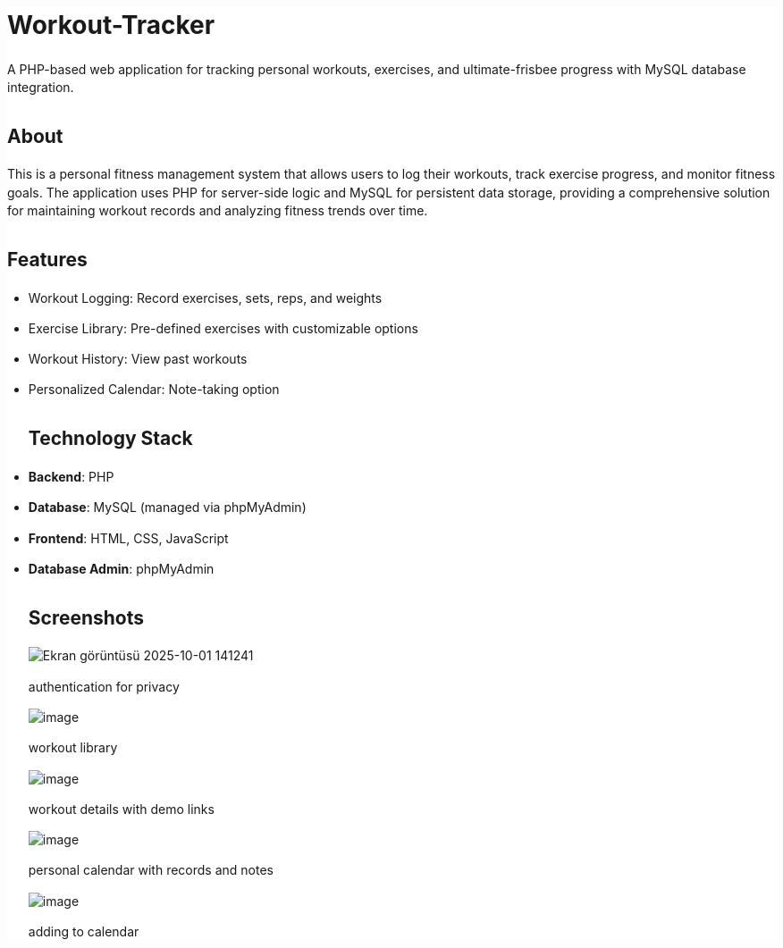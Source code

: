 # Workout-Tracker

A PHP-based web application for tracking personal workouts, exercises, and ultimate-frisbee progress with MySQL database integration.

## About

This is a personal fitness management system that allows users to log their workouts, track exercise progress, and monitor fitness goals. The application uses PHP for server-side logic and MySQL for persistent data storage, providing a comprehensive solution for maintaining workout records and analyzing fitness trends over time.

## Features

- Workout Logging: Record exercises, sets, reps, and weights
- Exercise Library: Pre-defined exercises with customizable options
- Workout History: View past workouts 
- Personalized Calendar: Note-taking option

  ## Technology Stack

- **Backend**: PHP
- **Database**: MySQL (managed via phpMyAdmin)
- **Frontend**: HTML, CSS, JavaScript
- **Database Admin**: phpMyAdmin

  ## Screenshots

  <img width="698" height="461" alt="Ekran görüntüsü 2025-10-01 141241" src="https://github.com/user-attachments/assets/beb6e3bf-87da-43cd-be01-e62757e895c9" />

  authentication for privacy

  <img width="1551" height="598" alt="image" src="https://github.com/user-attachments/assets/22a2fd7d-1423-48c0-98b2-91c371b9cd81" />

   workout library

  <img width="1555" height="891" alt="image" src="https://github.com/user-attachments/assets/50365baf-0cbb-4ff3-b2dc-917c7c84cbc0" />

  workout details with demo links

  <img width="1587" height="893" alt="image" src="https://github.com/user-attachments/assets/97ee88df-63dd-4531-9a1c-af8f8452fc31" />

  personal calendar with records and notes

  <img width="403" height="551" alt="image" src="https://github.com/user-attachments/assets/d921a26e-7e09-46f4-8a54-34f42b738c7f" />

  adding to calendar

  



  




